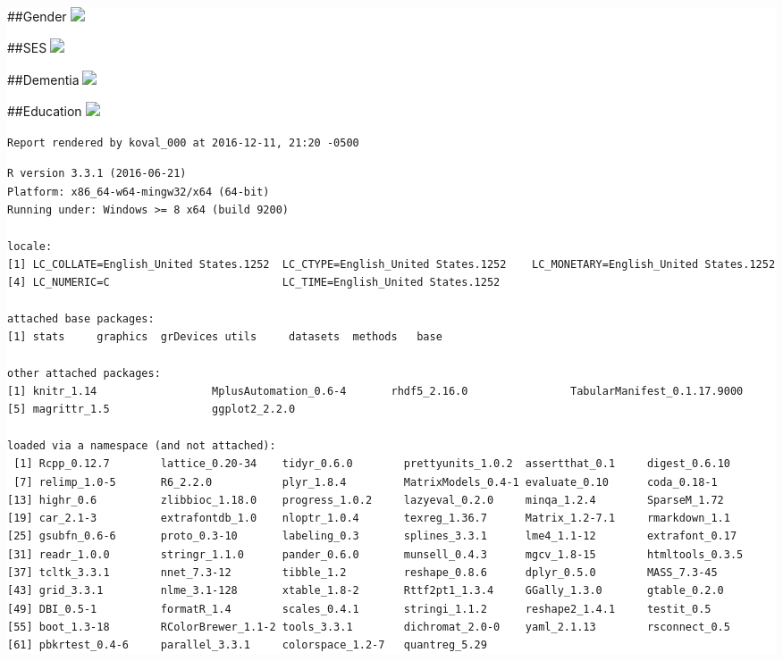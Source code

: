 ##Gender
<img src="figure_rmd_octo/modeled-trajectories-1.png" width="1200px" />

##SES
<img src="figure_rmd_octo/modeled-trajectories-2.png" width="1200px" />

##Dementia
<img src="figure_rmd_octo/modeled-trajectories-3.png" width="1200px" />

##Education
<img src="figure_rmd_octo/modeled-trajectories-4.png" width="1200px" />


```
Report rendered by koval_000 at 2016-12-11, 21:20 -0500
```

```
R version 3.3.1 (2016-06-21)
Platform: x86_64-w64-mingw32/x64 (64-bit)
Running under: Windows >= 8 x64 (build 9200)

locale:
[1] LC_COLLATE=English_United States.1252  LC_CTYPE=English_United States.1252    LC_MONETARY=English_United States.1252
[4] LC_NUMERIC=C                           LC_TIME=English_United States.1252    

attached base packages:
[1] stats     graphics  grDevices utils     datasets  methods   base     

other attached packages:
[1] knitr_1.14                  MplusAutomation_0.6-4       rhdf5_2.16.0                TabularManifest_0.1.17.9000
[5] magrittr_1.5                ggplot2_2.2.0              

loaded via a namespace (and not attached):
 [1] Rcpp_0.12.7        lattice_0.20-34    tidyr_0.6.0        prettyunits_1.0.2  assertthat_0.1     digest_0.6.10     
 [7] relimp_1.0-5       R6_2.2.0           plyr_1.8.4         MatrixModels_0.4-1 evaluate_0.10      coda_0.18-1       
[13] highr_0.6          zlibbioc_1.18.0    progress_1.0.2     lazyeval_0.2.0     minqa_1.2.4        SparseM_1.72      
[19] car_2.1-3          extrafontdb_1.0    nloptr_1.0.4       texreg_1.36.7      Matrix_1.2-7.1     rmarkdown_1.1     
[25] gsubfn_0.6-6       proto_0.3-10       labeling_0.3       splines_3.3.1      lme4_1.1-12        extrafont_0.17    
[31] readr_1.0.0        stringr_1.1.0      pander_0.6.0       munsell_0.4.3      mgcv_1.8-15        htmltools_0.3.5   
[37] tcltk_3.3.1        nnet_7.3-12        tibble_1.2         reshape_0.8.6      dplyr_0.5.0        MASS_7.3-45       
[43] grid_3.3.1         nlme_3.1-128       xtable_1.8-2       Rttf2pt1_1.3.4     GGally_1.3.0       gtable_0.2.0      
[49] DBI_0.5-1          formatR_1.4        scales_0.4.1       stringi_1.1.2      reshape2_1.4.1     testit_0.5        
[55] boot_1.3-18        RColorBrewer_1.1-2 tools_3.3.1        dichromat_2.0-0    yaml_2.1.13        rsconnect_0.5     
[61] pbkrtest_0.4-6     parallel_3.3.1     colorspace_1.2-7   quantreg_5.29     
```

